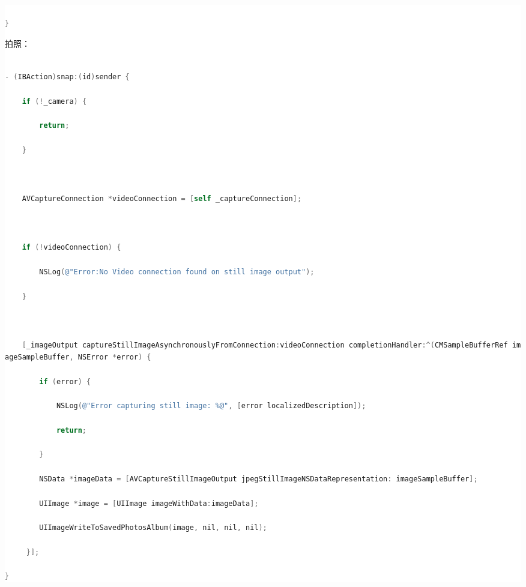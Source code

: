 ```objectivec

}

```

拍照：

```objectivec

- (IBAction)snap:(id)sender {

    if (!_camera) {

        return;

    }

    

    AVCaptureConnection *videoConnection = [self _captureConnection];

    

    if (!videoConnection) {

        NSLog(@"Error:No Video connection found on still image output");

    }

    

    [_imageOutput captureStillImageAsynchronouslyFromConnection:videoConnection completionHandler:^(CMSampleBufferRef imageSampleBuffer, NSError *error) {

        if (error) {

            NSLog(@"Error capturing still image: %@", [error localizedDescription]);

            return;

        }

        NSData *imageData = [AVCaptureStillImageOutput jpegStillImageNSDataRepresentation: imageSampleBuffer];

        UIImage *image = [UIImage imageWithData:imageData];

        UIImageWriteToSavedPhotosAlbum(image, nil, nil, nil);

     }];

}

```
